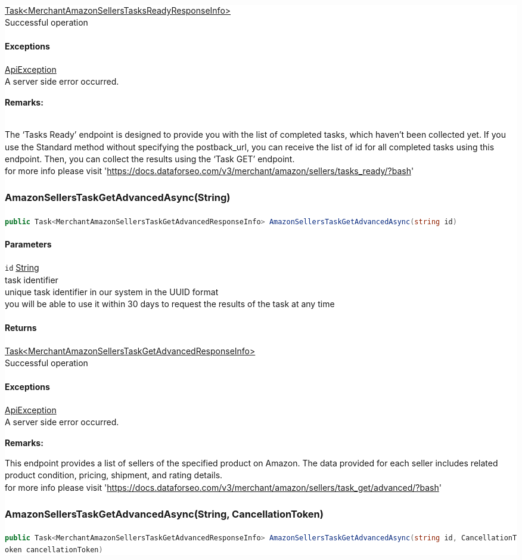 [Task&lt;MerchantAmazonSellersTasksReadyResponseInfo&gt;](./dataforseo.client.models.responses.merchantamazonsellerstasksreadyresponseinfo.md)<br>
Successful operation

#### Exceptions

[ApiException](./dataforseo.client.models.apiexception.md)<br>
A server side error occurred.

**Remarks:**

‌
 <br>The ‘Tasks Ready’ endpoint is designed to provide you with the list of completed tasks, which haven’t been collected yet. If you use the Standard method without specifying the postback_url, you can receive the list of id for all completed tasks using this endpoint. Then, you can collect the results using the ‘Task GET’ endpoint.
 <br>for more info please visit 'https://docs.dataforseo.com/v3/merchant/amazon/sellers/tasks_ready/?bash'

### **AmazonSellersTaskGetAdvancedAsync(String)**

```csharp
public Task<MerchantAmazonSellersTaskGetAdvancedResponseInfo> AmazonSellersTaskGetAdvancedAsync(string id)
```

#### Parameters

`id` [String](https://docs.microsoft.com/en-us/dotnet/api/system.string)<br>
task identifier
 <br>unique task identifier in our system in the UUID format
 <br>you will be able to use it within 30 days to request the results of the task at any time

#### Returns

[Task&lt;MerchantAmazonSellersTaskGetAdvancedResponseInfo&gt;](./dataforseo.client.models.responses.merchantamazonsellerstaskgetadvancedresponseinfo.md)<br>
Successful operation

#### Exceptions

[ApiException](./dataforseo.client.models.apiexception.md)<br>
A server side error occurred.

**Remarks:**

This endpoint provides a list of sellers of the specified product on Amazon. The data provided for each seller includes related product condition, pricing, shipment, and rating details.
 <br>for more info please visit 'https://docs.dataforseo.com/v3/merchant/amazon/sellers/task_get/advanced/?bash'

### **AmazonSellersTaskGetAdvancedAsync(String, CancellationToken)**

```csharp
public Task<MerchantAmazonSellersTaskGetAdvancedResponseInfo> AmazonSellersTaskGetAdvancedAsync(string id, CancellationToken cancellationToken)
```
